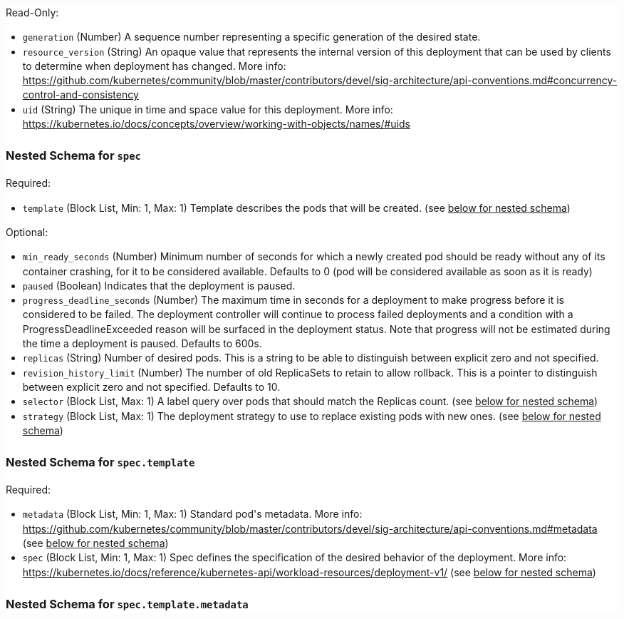 Read-Only:

- `generation` (Number) A sequence number representing a specific generation of the desired state.
- `resource_version` (String) An opaque value that represents the internal version of this deployment that can be used by clients to determine when deployment has changed. More info: https://github.com/kubernetes/community/blob/master/contributors/devel/sig-architecture/api-conventions.md#concurrency-control-and-consistency
- `uid` (String) The unique in time and space value for this deployment. More info: https://kubernetes.io/docs/concepts/overview/working-with-objects/names/#uids


<a id="nestedblock--spec"></a>
### Nested Schema for `spec`

Required:

- `template` (Block List, Min: 1, Max: 1) Template describes the pods that will be created. (see [below for nested schema](#nestedblock--spec--template))

Optional:

- `min_ready_seconds` (Number) Minimum number of seconds for which a newly created pod should be ready without any of its container crashing, for it to be considered available. Defaults to 0 (pod will be considered available as soon as it is ready)
- `paused` (Boolean) Indicates that the deployment is paused.
- `progress_deadline_seconds` (Number) The maximum time in seconds for a deployment to make progress before it is considered to be failed. The deployment controller will continue to process failed deployments and a condition with a ProgressDeadlineExceeded reason will be surfaced in the deployment status. Note that progress will not be estimated during the time a deployment is paused. Defaults to 600s.
- `replicas` (String) Number of desired pods. This is a string to be able to distinguish between explicit zero and not specified.
- `revision_history_limit` (Number) The number of old ReplicaSets to retain to allow rollback. This is a pointer to distinguish between explicit zero and not specified. Defaults to 10.
- `selector` (Block List, Max: 1) A label query over pods that should match the Replicas count. (see [below for nested schema](#nestedblock--spec--selector))
- `strategy` (Block List, Max: 1) The deployment strategy to use to replace existing pods with new ones. (see [below for nested schema](#nestedblock--spec--strategy))

<a id="nestedblock--spec--template"></a>
### Nested Schema for `spec.template`

Required:

- `metadata` (Block List, Min: 1, Max: 1) Standard pod's metadata. More info: https://github.com/kubernetes/community/blob/master/contributors/devel/sig-architecture/api-conventions.md#metadata (see [below for nested schema](#nestedblock--spec--template--metadata))
- `spec` (Block List, Min: 1, Max: 1) Spec defines the specification of the desired behavior of the deployment. More info: https://kubernetes.io/docs/reference/kubernetes-api/workload-resources/deployment-v1/ (see [below for nested schema](#nestedblock--spec--template--spec))

<a id="nestedblock--spec--template--metadata"></a>
### Nested Schema for `spec.template.metadata`
